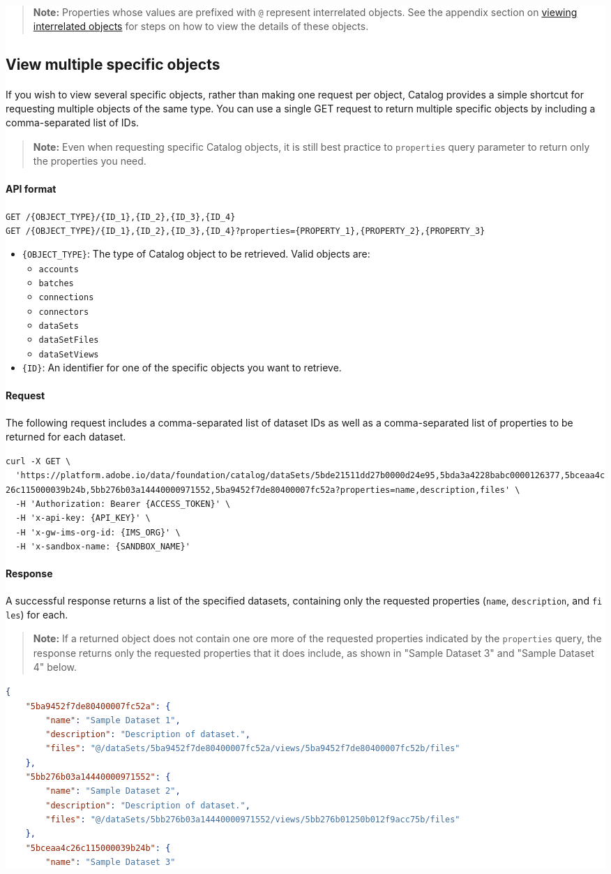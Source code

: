 > **Note:** Properties whose values are prefixed with `@` represent interrelated objects. See the appendix section on [viewing interrelated objects](#view-interrelated-objects) for steps on how to view the details of these objects.

## View multiple specific objects

If you wish to view several specific objects, rather than making one request per object, Catalog provides a simple shortcut for requesting multiple objects of the same type. You can use a single GET request to return multiple specific objects by including a comma-separated list of IDs. 

> **Note:** Even when requesting specific Catalog objects, it is still best practice to `properties` query parameter to return only the properties you need.

#### API format

```http
GET /{OBJECT_TYPE}/{ID_1},{ID_2},{ID_3},{ID_4}
GET /{OBJECT_TYPE}/{ID_1},{ID_2},{ID_3},{ID_4}?properties={PROPERTY_1},{PROPERTY_2},{PROPERTY_3}
```
* `{OBJECT_TYPE}`: The type of Catalog object to be retrieved. Valid objects are:
    * `accounts`
    * `batches`
    * `connections`
    * `connectors`
    * `dataSets`
    * `dataSetFiles`
    * `dataSetViews`
* `{ID}`: An identifier for one of the specific objects you want to retrieve.

#### Request

The following request includes a comma-separated list of dataset IDs as well as a comma-separated list of properties to be returned for each dataset.

```shell
curl -X GET \
  'https://platform.adobe.io/data/foundation/catalog/dataSets/5bde21511dd27b0000d24e95,5bda3a4228babc0000126377,5bceaa4c26c115000039b24b,5bb276b03a14440000971552,5ba9452f7de80400007fc52a?properties=name,description,files' \
  -H 'Authorization: Bearer {ACCESS_TOKEN}' \
  -H 'x-api-key: {API_KEY}' \
  -H 'x-gw-ims-org-id: {IMS_ORG}' \
  -H 'x-sandbox-name: {SANDBOX_NAME}'
```

#### Response

A successful response returns a list of the specified datasets, containing only the requested properties (`name`, `description`, and `files`) for each. 

> **Note:** If a returned object does not contain one ore more of the requested properties indicated by the `properties` query, the response returns only the requested properties that it does include, as shown in "Sample Dataset 3" and "Sample Dataset 4" below.

```json
{
    "5ba9452f7de80400007fc52a": {
        "name": "Sample Dataset 1",
        "description": "Description of dataset.",
        "files": "@/dataSets/5ba9452f7de80400007fc52a/views/5ba9452f7de80400007fc52b/files"
    },
    "5bb276b03a14440000971552": {
        "name": "Sample Dataset 2",
        "description": "Description of dataset.",
        "files": "@/dataSets/5bb276b03a14440000971552/views/5bb276b01250b012f9acc75b/files"
    },
    "5bceaa4c26c115000039b24b": {
        "name": "Sample Dataset 3"
```